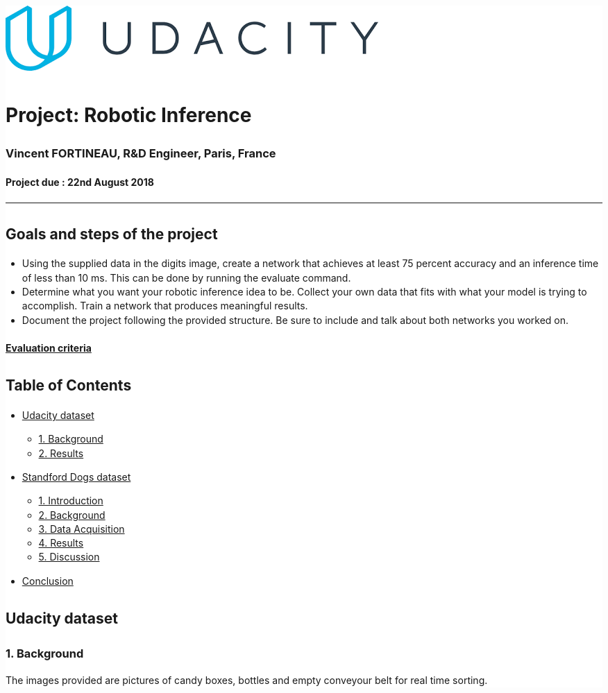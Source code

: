 ![udacity logo](./misc/udacity_logo.png)

# Project: Robotic Inference
### Vincent FORTINEAU, R&D Engineer, Paris, France

#### Project due : 22nd August 2018
---


## Goals and steps of the project

* Using the supplied data in the digits image, create a network that achieves at least 75 percent accuracy and an inference time of less than 10 ms. This can be done by running the evaluate command. 
* Determine what you want your robotic inference idea to be. Collect your own data that fits with what your model is trying to accomplish. Train a network that produces meaningful results.
* Document the project following the provided structure. Be sure to include and talk about both networks you worked on.


[//]: # (Image References)


#### [Evaluation criteria](https://review.udacity.com/#!/rubrics/1319/view) 

## Table of Contents

* [Udacity dataset](#part1)
	* [1. Background](#1-1)
	* [2. Results](#1-2)

* [Standford Dogs dataset](#part2)
	* [1. Introduction](#2-1)
	* [2. Background](#2-2)
	* [3. Data Acquisition](#2-3)
	* [4. Results](#2-4)
	* [5. Discussion](#2-5)

* [Conclusion](#part3)


## Udacity dataset <a name="part1"></a>

### 1. Background <a name="1-1"></a>

The images provided are pictures of candy boxes, bottles and empty conveyour belt for real time sorting.
